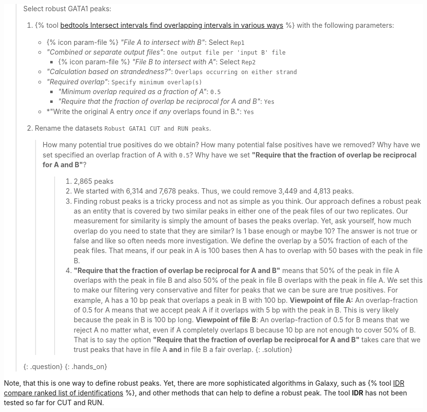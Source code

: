 > <hands-on-title>Select robust GATA1 peaks:</hands-on-title>
>
> 1. {% tool [bedtools Intersect intervals find overlapping intervals in various ways](toolshed.g2.bx.psu.edu/repos/iuc/bedtools/bedtools_intersectbed/2.31.1+galaxy0) %} with the following parameters:
>    - {% icon param-file %} *"File A to intersect with B"*: Select `Rep1`
>    - *"Combined or separate output files"*: `One output file per 'input B' file`
>        - {% icon param-file %} *"File B to intersect with A"*:  Select `Rep2`
>    - *"Calculation based on strandedness?"*: `Overlaps occurring on either strand`
>    - *"Required overlap"*: `Specify minimum overlap(s)`
>        - *"Minimum overlap required as a fraction of A"*: `0.5`
>        - *"Require that the fraction of overlap be reciprocal for A and B"*: `Yes`
>    - *"Write the original A entry _once_ if _any_ overlaps found in B.": `Yes`
>
> 2. Rename the datasets `Robust GATA1 CUT and RUN peaks`.
>
> > <question-title></question-title>
> >
> > How many potential true positives do we obtain?
> > How many potential false positives have we removed?
> > Why have we set specified an overlap fraction of A with `0.5`?
> > Why have we set **"Require that the fraction of overlap be reciprocal for A and B"**?
> >
> > > <solution-title></solution-title>
> > >
> > > 1. 2,865 peaks
> > > 2. We started with 6,314 and 7,678 peaks. Thus, we could remove 3,449 and 4,813 peaks.
> > > 3. Finding robust peaks is a tricky process and not as simple as you think. Our approach defines a robust peak as an entity that is covered by two similar peaks in either one of the peak files of our two replicates. Our measurement for similarity is simply the amount of bases the peaks overlap. Yet, ask yourself, how much overlap do you need to state that they are similar? Is 1 base enough or maybe 10? The answer is not true or false and like so often needs more investigation. We define the overlap by a 50% fraction of each of the peak files. That means, if our peak in A is 100 bases then A has to overlap with 50 bases with the peak in file B.
> > > 4. **"Require that the fraction of overlap be reciprocal for A and B"** means that 50% of the peak in file A overlaps with the peak in file B and also 50% of the peak in file B overlaps with the peak in file A. We set this to make our filtering very conservative and filter for peaks that we can be sure are true positives. For example, A has a 10 bp peak that overlaps a peak in B with 100 bp. **Viewpoint of file A:** An overlap-fraction of 0.5 for A means that we accept peak A if it overlaps with 5 bp with the peak in B. This is very likely because the peak in B is 100 bp long. **Viewpoint of file B**: An overlap-fraction of 0.5 for B means that we reject A no matter what, even if A completely overlaps B because 10 bp are not enough to cover 50% of B. That is to say the option **"Require that the fraction of overlap be reciprocal for A and B"** takes care that we trust peaks that have in file A **and** in file B a fair overlap.
> > {: .solution}
> >
> {: .question}
{: .hands_on}

Note, that this is one way to define robust peaks. Yet, there are more sophisticated algorithms in Galaxy, such as
{% tool [IDR compare ranked list of identifications](toolshed.g2.bx.psu.edu/repos/iuc/idr/idr/2.0.3) %}, and other methods that can help to define a robust peak.
The tool **IDR** has not been tested so far for CUT and RUN.
